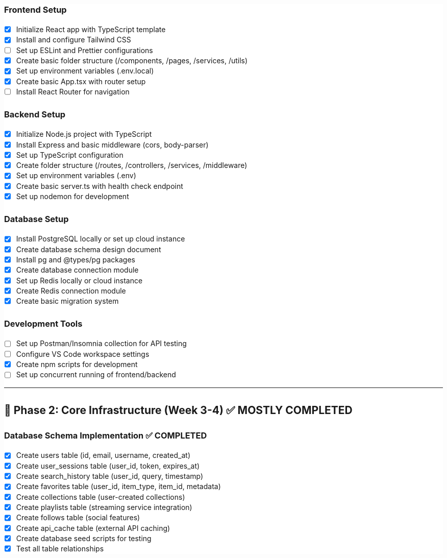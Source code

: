 ### Frontend Setup
- [x] Initialize React app with TypeScript template
- [x] Install and configure Tailwind CSS
- [ ] Set up ESLint and Prettier configurations
- [x] Create basic folder structure (/components, /pages, /services, /utils)
- [x] Set up environment variables (.env.local)
- [x] Create basic App.tsx with router setup
- [ ] Install React Router for navigation

### Backend Setup
- [x] Initialize Node.js project with TypeScript
- [x] Install Express and basic middleware (cors, body-parser)
- [x] Set up TypeScript configuration
- [x] Create folder structure (/routes, /controllers, /services, /middleware)
- [x] Set up environment variables (.env)
- [x] Create basic server.ts with health check endpoint
- [x] Set up nodemon for development

### Database Setup
- [x] Install PostgreSQL locally or set up cloud instance
- [x] Create database schema design document
- [x] Install pg and @types/pg packages
- [x] Create database connection module
- [x] Set up Redis locally or cloud instance
- [x] Create Redis connection module
- [x] Create basic migration system

### Development Tools
- [ ] Set up Postman/Insomnia collection for API testing
- [ ] Configure VS Code workspace settings
- [x] Create npm scripts for development
- [ ] Set up concurrent running of frontend/backend

---

## 🔧 Phase 2: Core Infrastructure (Week 3-4) ✅ MOSTLY COMPLETED

### Database Schema Implementation ✅ COMPLETED
- [x] Create users table (id, email, username, created_at)
- [x] Create user_sessions table (user_id, token, expires_at)
- [x] Create search_history table (user_id, query, timestamp)
- [x] Create favorites table (user_id, item_type, item_id, metadata)
- [x] Create collections table (user-created collections)
- [x] Create playlists table (streaming service integration)
- [x] Create follows table (social features)
- [x] Create api_cache table (external API caching)
- [x] Create database seed scripts for testing
- [x] Test all table relationships
